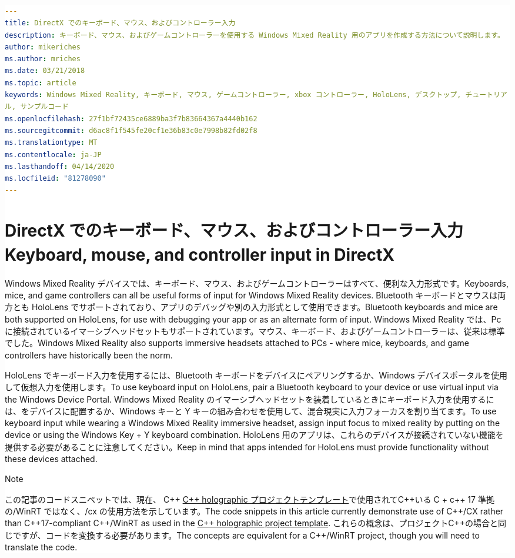 ```yaml
---
title: DirectX でのキーボード、マウス、およびコントローラー入力
description: キーボード、マウス、およびゲームコントローラーを使用する Windows Mixed Reality 用のアプリを作成する方法について説明します。
author: mikeriches
ms.author: mriches
ms.date: 03/21/2018
ms.topic: article
keywords: Windows Mixed Reality, キーボード, マウス, ゲームコントローラー, xbox コントローラー, HoloLens, デスクトップ, チュートリアル, サンプルコード
ms.openlocfilehash: 27f1bf72435ce6889ba3f7b83664367a4440b162
ms.sourcegitcommit: d6ac8f1f545fe20cf1e36b83c0e7998b82fd02f8
ms.translationtype: MT
ms.contentlocale: ja-JP
ms.lasthandoff: 04/14/2020
ms.locfileid: "81278090"
---
```

# <a name="keyboard-mouse-and-controller-input-in-directx"></a><span data-ttu-id="b2453-104">DirectX でのキーボード、マウス、およびコントローラー入力</span><span class="sxs-lookup"><span data-stu-id="b2453-104">Keyboard, mouse, and controller input in DirectX</span></span>

<span data-ttu-id="b2453-105">Windows Mixed Reality デバイスでは、キーボード、マウス、およびゲームコントローラーはすべて、便利な入力形式です。</span><span class="sxs-lookup"><span data-stu-id="b2453-105">Keyboards, mice, and game controllers can all be useful forms of input for Windows Mixed Reality devices.</span></span> <span data-ttu-id="b2453-106">Bluetooth キーボードとマウスは両方とも HoloLens でサポートされており、アプリのデバッグや別の入力形式として使用できます。</span><span class="sxs-lookup"><span data-stu-id="b2453-106">Bluetooth keyboards and mice are both supported on HoloLens, for use with debugging your app or as an alternate form of input.</span></span> <span data-ttu-id="b2453-107">Windows Mixed Reality では、Pc に接続されているイマーシブヘッドセットもサポートされています。マウス、キーボード、およびゲームコントローラーは、従来は標準でした。</span><span class="sxs-lookup"><span data-stu-id="b2453-107">Windows Mixed Reality also supports immersive headsets attached to PCs - where mice, keyboards, and game controllers have historically been the norm.</span></span>

<span data-ttu-id="b2453-108">HoloLens でキーボード入力を使用するには、Bluetooth キーボードをデバイスにペアリングするか、Windows デバイスポータルを使用して仮想入力を使用します。</span><span class="sxs-lookup"><span data-stu-id="b2453-108">To use keyboard input on HoloLens, pair a Bluetooth keyboard to your device or use virtual input via the Windows Device Portal.</span></span> <span data-ttu-id="b2453-109">Windows Mixed Reality のイマーシブヘッドセットを装着しているときにキーボード入力を使用するには、をデバイスに配置するか、Windows キーと Y キーの組み合わせを使用して、混合現実に入力フォーカスを割り当てます。</span><span class="sxs-lookup"><span data-stu-id="b2453-109">To use keyboard input while wearing a Windows Mixed Reality immersive headset, assign input focus to mixed reality by putting on the device or using the Windows Key + Y keyboard combination.</span></span> <span data-ttu-id="b2453-110">HoloLens 用のアプリは、これらのデバイスが接続されていない機能を提供する必要があることに注意してください。</span><span class="sxs-lookup"><span data-stu-id="b2453-110">Keep in mind that apps intended for HoloLens must provide functionality without these devices attached.</span></span>

>[!NOTE]
><span data-ttu-id="b2453-111">この記事のコードスニペットでは、現在、 C++ [ C++ holographic プロジェクトテンプレート](creating-a-holographic-directx-project.md)で使用されてC++いる C + c++ 17 準拠の/WinRT ではなく、/cx の使用方法を示しています。</span><span class="sxs-lookup"><span data-stu-id="b2453-111">The code snippets in this article currently demonstrate use of C++/CX rather than C++17-compliant C++/WinRT as used in the [C++ holographic project template](creating-a-holographic-directx-project.md).</span></span>  <span data-ttu-id="b2453-112">これらの概念は、プロジェクトC++の場合と同じですが、コードを変換する必要があります。</span><span class="sxs-lookup"><span data-stu-id="b2453-112">The concepts are equivalent for a C++/WinRT project, though you will need to translate the code.</span></span>
